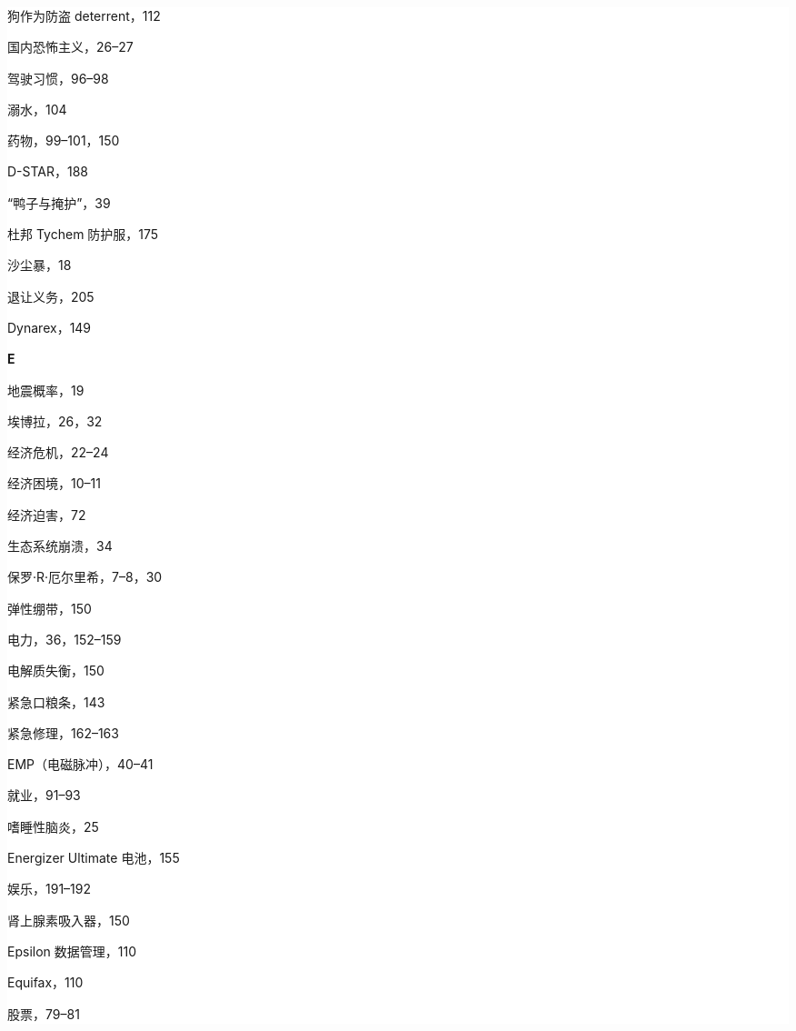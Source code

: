 狗作为防盗 deterrent，112

国内恐怖主义，26–27

驾驶习惯，96–98

溺水，104

药物，99–101，150

D-STAR，188

“鸭子与掩护”，39

杜邦 Tychem 防护服，175

沙尘暴，18

退让义务，205

Dynarex，149

**E**

地震概率，19

埃博拉，26，32

经济危机，22–24

经济困境，10–11

经济迫害，72

生态系统崩溃，34

保罗·R·厄尔里希，7–8，30

弹性绷带，150

电力，36，152–159

电解质失衡，150

紧急口粮条，143

紧急修理，162–163

EMP（电磁脉冲），40–41

就业，91–93

嗜睡性脑炎，25

Energizer Ultimate 电池，155

娱乐，191–192

肾上腺素吸入器，150

Epsilon 数据管理，110

Equifax，110

股票，79–81
